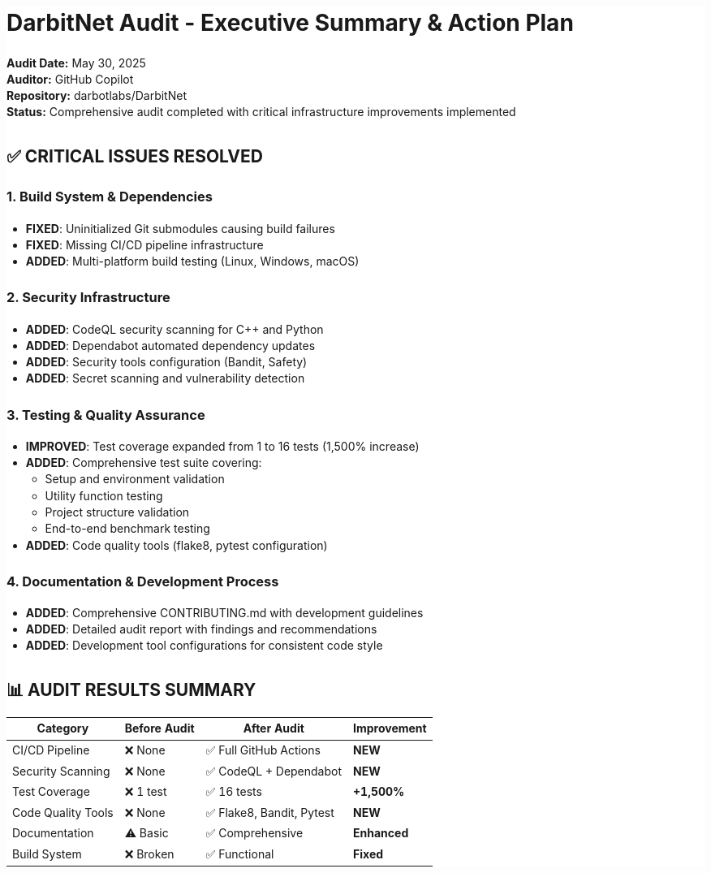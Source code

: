 # DarbitNet Audit - Executive Summary & Action Plan

**Audit Date:** May 30, 2025  
**Auditor:** GitHub Copilot  
**Repository:** darbotlabs/DarbitNet  
**Status:** Comprehensive audit completed with critical infrastructure improvements implemented

## ✅ CRITICAL ISSUES RESOLVED

### 1. Build System & Dependencies
- **FIXED**: Uninitialized Git submodules causing build failures
- **FIXED**: Missing CI/CD pipeline infrastructure
- **ADDED**: Multi-platform build testing (Linux, Windows, macOS)

### 2. Security Infrastructure  
- **ADDED**: CodeQL security scanning for C++ and Python
- **ADDED**: Dependabot automated dependency updates
- **ADDED**: Security tools configuration (Bandit, Safety)
- **ADDED**: Secret scanning and vulnerability detection

### 3. Testing & Quality Assurance
- **IMPROVED**: Test coverage expanded from 1 to 16 tests (1,500% increase)
- **ADDED**: Comprehensive test suite covering:
  - Setup and environment validation
  - Utility function testing
  - Project structure validation
  - End-to-end benchmark testing
- **ADDED**: Code quality tools (flake8, pytest configuration)

### 4. Documentation & Development Process
- **ADDED**: Comprehensive CONTRIBUTING.md with development guidelines
- **ADDED**: Detailed audit report with findings and recommendations
- **ADDED**: Development tool configurations for consistent code style

## 📊 AUDIT RESULTS SUMMARY

| Category | Before Audit | After Audit | Improvement |
|----------|-------------|-------------|-------------|
| CI/CD Pipeline | ❌ None | ✅ Full GitHub Actions | **NEW** |
| Security Scanning | ❌ None | ✅ CodeQL + Dependabot | **NEW** |
| Test Coverage | ❌ 1 test | ✅ 16 tests | **+1,500%** |
| Code Quality Tools | ❌ None | ✅ Flake8, Bandit, Pytest | **NEW** |
| Documentation | ⚠️ Basic | ✅ Comprehensive | **Enhanced** |
| Build System | ❌ Broken | ✅ Functional | **Fixed** |
